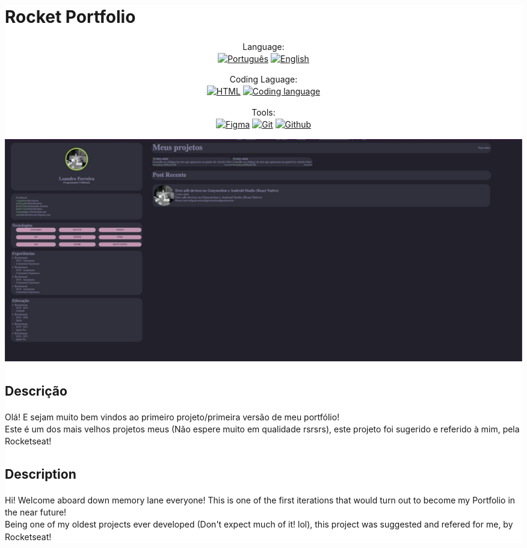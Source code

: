# Rocket Portfolio

<p align="center">
<span>Language:</span><br>
  <a href="#descrição"><img alt="Português" src="https://img.shields.io/badge/Português-PTBR-blue?style=for-the-badge"></a>
  <a href="#description"><img alt="English" src="https://img.shields.io/badge/English-EN-blue?style=for-the-badge"></a>
</p>

<p align="center">
<span>Coding Laguage:</span><br>
  <a target="_blank" href="https://www.w3schools.com/html/"><img alt="HTML" src="https://img.shields.io/badge/html-D26531?style=for-the-badge"></a>
  <a target="_blank" href="https://www.w3schools.com/Css/"><img alt="Coding language" src="https://img.shields.io/badge/css-3172B3?style=for-the-badge"></a>
</p>

<p align="center">
<span>Tools:</span><br>
  <a target="_blank" href="https://www.figma.com/"><img alt="Figma" src="https://img.shields.io/badge/Figma-E7796B?style=for-the-badge"></a>
  <a target="_blank" href="https://git-scm.com/"><img alt="Git" src="https://img.shields.io/badge/Git-C9543E?style=for-the-badge"></a>
  <a target="_blank" href="https://github.com/"><img alt="Github" src="https://img.shields.io/badge/Github-000000?style=for-the-badge"></a>
</p>


<p align="center">
  <img src="./rocketportfolio.jpeg" width="100%">
</p>

## Descrição

<p>Olá! E sejam muito bem vindos ao primeiro projeto/primeira versão de meu portfólio!<br>Este é um dos mais velhos projetos meus (Não espere muito em qualidade rsrsrs), este projeto foi sugerido e referido à mim, pela Rocketseat!</p>

## Description

<p>Hi! Welcome aboard down memory lane everyone! This is one of the first iterations that would turn out to become my Portfolio in the near future!<br>Being one of my oldest projects ever developed (Don't expect much of it! lol), this project was suggested and refered for me, by Rocketseat!</p>